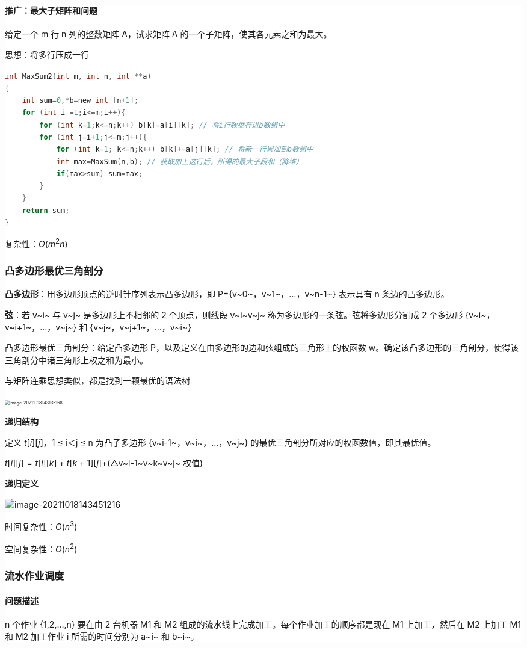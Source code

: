 #### **推广**：**最大子矩阵和问题**

给定一个 m 行 n 列的整数矩阵 A，试求矩阵 A 的一个子矩阵，使其各元素之和为最大。

思想：将多行压成一行

```c
int MaxSum2(int m, int n, int **a)
{
    int sum=0,*b=new int [n+1];
    for (int i =1;i<=m;i++){
		for (int k=1;k<=n;k++) b[k]=a[i][k]; // 将i行数据存进b数组中
        for (int j=i+1;j<=m;j++){
			for (int k=1; k<=n;k++) b[k]+=a[j][k]; // 将新一行累加到b数组中
            int max=MaxSum(n,b); // 获取加上这行后，所得的最大子段和（降维）
            if(max>sum) sum=max;
        }
    }
    return sum;
}
```

复杂性：$O(m^2n)$

###  凸多边形最优三角剖分

**凸多边形**：用多边形顶点的逆时针序列表示凸多边形，即 P={v~0~，v~1~，…，v~n-1~} 表示具有 n 条边的凸多边形。

**弦**：若 v~i~ 与 v~j~ 是多边形上不相邻的 2 个顶点，则线段 v~i~v~j~ 称为多边形的一条弦。弦将多边形分割成 2 个多边形 {v~i~，v~i+1~，…，v~j~} 和 {v~j~，v~j+1~，…，v~i~}

凸多边形最优三角剖分：给定凸多边形 P，以及定义在由多边形的边和弦组成的三角形上的权函数 w。确定该凸多边形的三角剖分，使得该三角剖分中诸三角形上权之和为最小。

与矩阵连乘思想类似，都是找到一颗最优的语法树

<img src="https://markdown-1303167219.cos.ap-shanghai.myqcloud.com/image-20211018143135168.png" alt="image-20211018143135168" style="zoom:50%;" />

**递归结构**

定义 $t[i][j]$，1 ≤ i＜j ≤ n 为凸子多边形 {v~i-1~，v~i~，…，v~j~} 的最优三角剖分所对应的权函数值，即其最优值。

$t[i][j]=t[i][k]+t[k+1][j]+$(△v~i-1~v~k~v~j~ 权值)

**递归定义**

![image-20211018143451216](https://markdown-1303167219.cos.ap-shanghai.myqcloud.com/image-20211018143451216.png)

时间复杂性：$O(n^3)$ 

空间复杂性：$O(n^2)$

### 流水作业调度

#### **问题描述**

n 个作业 {1,2,…,n} 要在由 2 台机器 M1 和 M2 组成的流水线上完成加工。每个作业加工的顺序都是现在 M1 上加工，然后在 M2 上加工 M1 和 M2 加工作业 i 所需的时间分别为 a~i~ 和 b~i~。
